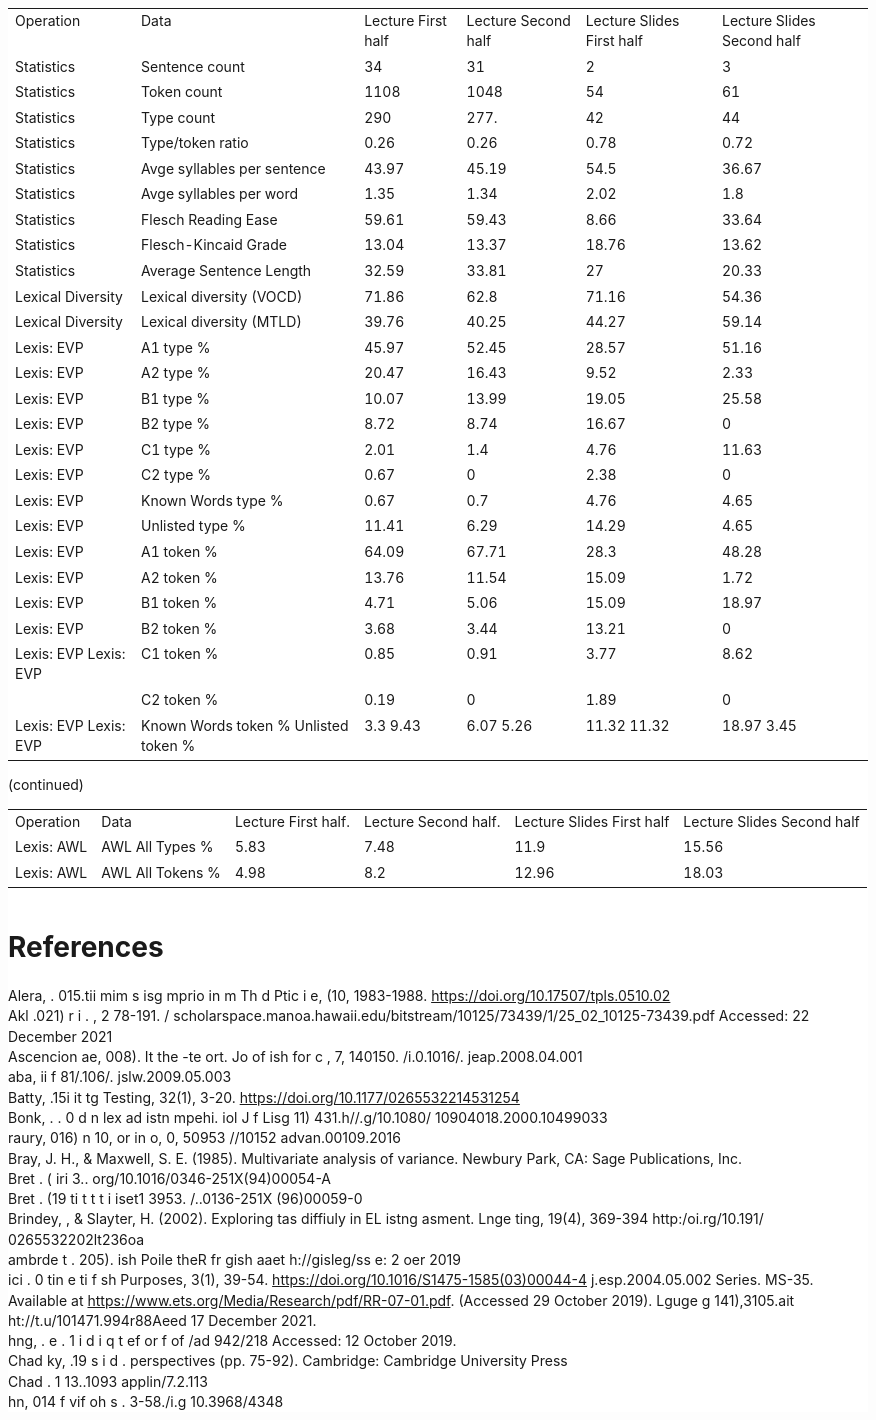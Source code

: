 <html><body><table><tr><td>Operation</td><td>Data</td><td>Lecture First half</td><td>Lecture Second half</td><td>Lecture Slides First half</td><td>Lecture Slides Second half</td></tr><tr><td>Statistics</td><td>Sentence count</td><td>34</td><td> 31</td><td>2</td><td>3</td></tr><tr><td>Statistics</td><td>Token count</td><td>1108</td><td>1048</td><td>54</td><td>61</td></tr><tr><td>Statistics</td><td>Type count</td><td>290</td><td>277.</td><td>42</td><td>44</td></tr><tr><td>Statistics</td><td>Type/token ratio</td><td>0.26</td><td>0.26</td><td>0.78</td><td>0.72</td></tr><tr><td>Statistics</td><td>Avge syllables per sentence</td><td>43.97</td><td>45.19</td><td>54.5</td><td>36.67</td></tr><tr><td>Statistics</td><td>Avge syllables per word</td><td>1.35</td><td>1.34</td><td>2.02</td><td>1.8</td></tr><tr><td>Statistics</td><td> Flesch Reading Ease</td><td>59.61</td><td>59.43</td><td>8.66</td><td>33.64</td></tr><tr><td>Statistics</td><td>Flesch-Kincaid Grade</td><td>13.04</td><td>13.37</td><td>18.76</td><td>13.62</td></tr><tr><td>Statistics</td><td>Average Sentence Length</td><td>32.59</td><td>33.81</td><td>27</td><td>20.33</td></tr><tr><td>Lexical Diversity</td><td> Lexical diversity (VOCD)</td><td>71.86</td><td>62.8</td><td>71.16</td><td>54.36</td></tr><tr><td> Lexical Diversity</td><td>Lexical diversity (MTLD)</td><td>39.76</td><td>40.25</td><td>44.27</td><td>59.14</td></tr><tr><td>Lexis: EVP</td><td>A1 type %</td><td>45.97</td><td>52.45</td><td>28.57</td><td>51.16</td></tr><tr><td>Lexis: EVP</td><td>A2 type %</td><td>20.47</td><td>16.43</td><td>9.52</td><td>2.33</td></tr><tr><td>Lexis: EVP</td><td>B1 type %</td><td>10.07</td><td>13.99</td><td>19.05</td><td>25.58</td></tr><tr><td>Lexis: EVP</td><td>B2 type %</td><td>8.72</td><td>8.74</td><td>16.67</td><td>0</td></tr><tr><td>Lexis: EVP</td><td>C1 type %</td><td>2.01</td><td>1.4</td><td>4.76</td><td>11.63</td></tr><tr><td>Lexis: EVP</td><td>C2 type %</td><td>0.67</td><td>0</td><td>2.38</td><td>0</td></tr><tr><td>Lexis: EVP</td><td>Known Words type %</td><td>0.67</td><td>0.7</td><td>4.76</td><td>4.65</td></tr><tr><td>Lexis: EVP</td><td>Unlisted type %</td><td>11.41</td><td>6.29</td><td>14.29</td><td>4.65</td></tr><tr><td>Lexis: EVP</td><td>A1 token %</td><td>64.09</td><td>67.71</td><td>28.3</td><td>48.28</td></tr><tr><td>Lexis: EVP</td><td>A2 token %</td><td>13.76</td><td>11.54</td><td>15.09</td><td>1.72</td></tr><tr><td>Lexis: EVP</td><td>B1 token %</td><td>4.71</td><td>5.06</td><td>15.09</td><td>18.97</td></tr><tr><td>Lexis: EVP</td><td>B2 token %</td><td>3.68</td><td>3.44</td><td>13.21</td><td>0</td></tr><tr><td>Lexis: EVP Lexis: EVP</td><td>C1 token %</td><td>0.85</td><td>0.91</td><td>3.77</td><td>8.62</td></tr><tr><td></td><td>C2 token %</td><td>0.19</td><td>0</td><td>1.89</td><td>0</td></tr><tr><td>Lexis: EVP Lexis: EVP</td><td>Known Words token % Unlisted token %</td><td>3.3 9.43</td><td>6.07 5.26</td><td>11.32 11.32</td><td>18.97 3.45</td></tr></table></body></html>

(continued)   

<html><body><table><tr><td>Operation</td><td>Data</td><td>Lecture First half.</td><td>Lecture Second half.</td><td>Lecture Slides First half</td><td>Lecture Slides Second half</td></tr><tr><td>Lexis: AWL</td><td>AWL All Types %</td><td>5.83</td><td>7.48</td><td>11.9</td><td>15.56</td></tr><tr><td>Lexis: AWL</td><td>AWL All Tokens %</td><td>4.98</td><td>8.2</td><td>12.96</td><td>18.03</td></tr></table></body></html>

# References

Alera, . 015.tii mim s   isg mprio in m Th d Ptic i  e, (10, 1983-1988. https://doi.org/10.17507/tpls.0510.02   
Akl .021)   r i .    , 2 78-191.  / scholarspace.manoa.hawaii.edu/bitstream/10125/73439/1/25_02_10125-73439.pdf Accessed: 22 December 2021   
Ascencion ae,  008). It the -te ort. Jo of ish for c , 7, 140150. /i.0.1016/. jeap.2008.04.001   
aba,   ii   f 81/.106/. jslw.2009.05.003   
Batty, .15i   it  tg Testing, 32(1), 3-20. https://doi.org/10.1177/0265532214531254   
Bonk, . . 0 d n lex  ad istn mpehi. iol J f Lisg 11) 431.h//.g/10.1080/ 10904018.2000.10499033   
raury, 016)   n   10, or  in o, 0, 50953 //10152 advan.00109.2016   
Bray, J. H., & Maxwell, S. E. (1985). Multivariate analysis of variance. Newbury Park, CA: Sage Publications, Inc.   
Bret . ( iri 3.. org/10.1016/0346-251X(94)00054-A   
Bret . (19 ti t t  t i iset1 3953. /..0136-251X (96)00059-0   
Brindey, , & Slayter, H. (2002). Exploring tas diffiuly in EL istng asment. Lnge ting, 19(4), 369-394 http:/oi.rg/10.191/ 0265532202lt236oa   
ambrde t . 205). ish Poile theR fr gish aaet h://gisleg/ss e: 2 oer 2019   
ici . 0 tin   e  ti f sh Purposes, 3(1), 39-54. https://doi.org/10.1016/S1475-1585(03)00044-4 j.esp.2004.05.002 Series. MS-35. Available at https://www.ets.org/Media/Research/pdf/RR-07-01.pdf. (Accessed 29 October 2019). Lguge g 141),3105.ait ht://t.u/101471.994r88Aeed 17 December 2021.   
hng, . e  . 1    i  d i  q t ef or f of   /ad 942/218 Accessed: 12 October 2019.   
Chad  ky,   .19 s i d . perspectives (pp. 75-92). Cambridge: Cambridge University Press   
Chad  . 1   13..1093 applin/7.2.113   
hn,      014  f vif oh s .     3-58./i.g 10.3968/4348   